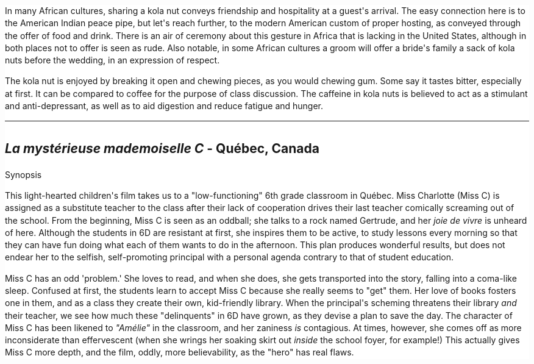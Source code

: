 </p>
<p>
In many African cultures, sharing a kola nut conveys friendship and hospitality at a guest's arrival.  The easy connection here is to the American Indian peace pipe, but let's reach further, to the modern American custom of proper hosting, as conveyed through the offer of food and drink.  There is an air of ceremony about this gesture in Africa that is lacking in the United States, although in both places not to offer is seen as rude.  Also notable, in some African cultures a groom will offer a bride's family a sack of kola nuts before the wedding, in an expression of respect.
</p>
<p>
The kola nut is enjoyed by breaking it open and chewing pieces, as you would chewing gum.  Some say it tastes bitter, especially at first.  It can be compared to coffee for the purpose of class discussion.  The caffeine in kola nuts is believed to act as a stimulant and anti-depressant, as well as to aid digestion and reduce fatigue and hunger.
</p>
<hr/>
<h2>
<i>
La mystérieuse mademoiselle C
</i>
- Québec, Canada
</h2>
<p>
Synopsis
</p>
<p>
This light-hearted children's film takes us to a "low-functioning" 6th grade classroom in Québec.  Miss Charlotte (Miss C) is assigned as a substitute teacher to the class after their lack of cooperation drives their last teacher comically screaming out of the school.  From the beginning, Miss C is seen as an oddball; she talks to a rock named Gertrude, and her
<i>
joie de vivre
</i>
is unheard of here.  Although the students in 6D are resistant at first, she inspires them to be active, to study lessons every morning so that they can have fun doing what each of them wants to do in the afternoon.  This plan produces wonderful results, but does not endear her to the selfish, self-promoting principal with a personal agenda contrary to that of student education.
</p>
<p>
Miss C has an odd 'problem.'  She loves to read, and when she does, she gets transported into the story, falling into a coma-like sleep.  Confused at first, the students learn to accept Miss C because she really seems to "get" them.  Her love of books fosters one in them, and as a class they create their own, kid-friendly library.  When the principal's scheming threatens their library
<i>
and
</i>
their teacher, we see how much these "delinquents" in 6D have grown, as they devise a plan to save the day.  The character of Miss C has been likened to
<i>
"Amélie"
</i>
in the classroom, and her zaniness
<i>
is
</i>
contagious.  At times, however, she
<i>
</i>
comes off as more inconsiderate than effervescent (when she wrings her soaking skirt out
<i>
inside
</i>
the school foyer, for example!)  This actually gives Miss C more depth, and the film, oddly, more believability, as the "hero" has real flaws.